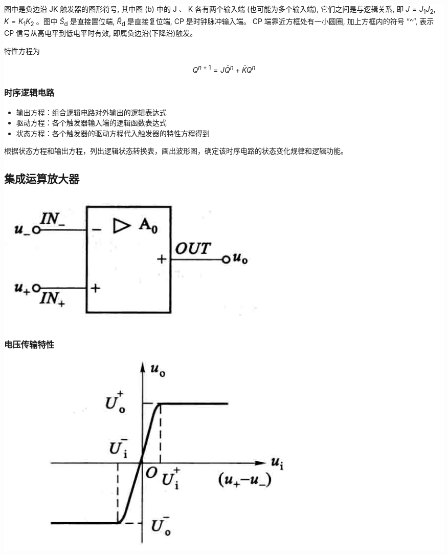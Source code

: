 图中是负边沿  JK  触发器的图形符号, 其中图  (b) 中的  J 、 K  各有两个输入端 (也可能为多个输入端), 它们之间是与逻辑关系, 即  $J=J_{1} J_{2}$, $K=   K_{1} K_{2}$  。图中  $\bar{S}_{\mathrm{d}}$  是直接置位端,  $\bar{R}_{\mathrm{d}}$  是直接复位端,  CP  是时钟脉冲输入端。  CP  端靠近方框处有一小圆圈, 加上方框内的符号 “^”, 表示  CP  信号从高电平到低电平时有效, 即属负边沿(下降沿)触发。

特性方程为

$$
Q^{n+1} =J \bar{Q}^{n}+\bar{K} Q^{n}
$$

### 时序逻辑电路


- 输出方程：组合逻辑电路对外输出的逻辑表达式
- 驱动方程：各个触发器输入端的逻辑函数表达式
- 状态方程：各个触发器的驱动方程代入触发器的特性方程得到

根据状态方程和输出方程，列出逻辑状态转换表，画出波形图，确定该时序电路的状态变化规律和逻辑功能。

## 集成运算放大器

![](PasteImage/2023-05-04-11-37-27.png)

### 电压传输特性

![](PasteImage/2023-05-04-11-51-24.png)
